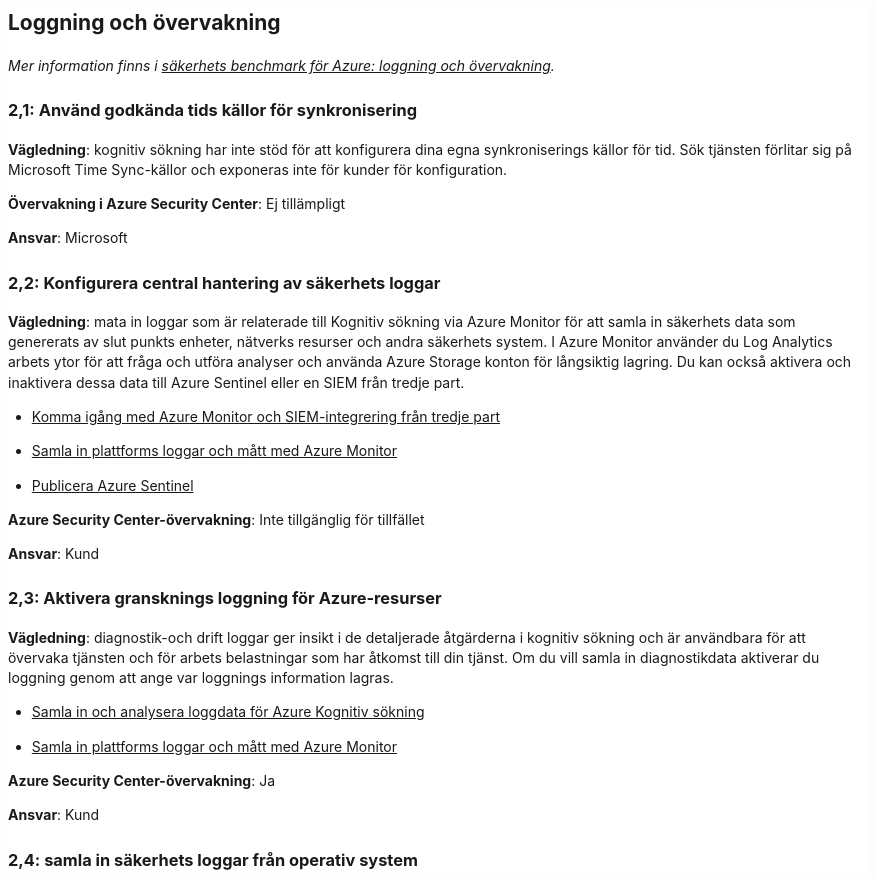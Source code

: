 ## <a name="logging-and-monitoring"></a>Loggning och övervakning

*Mer information finns i [säkerhets benchmark för Azure: loggning och övervakning](../security/benchmarks/security-control-logging-monitoring.md).*

### <a name="21-use-approved-time-synchronization-sources"></a>2,1: Använd godkända tids källor för synkronisering

**Vägledning**: kognitiv sökning har inte stöd för att konfigurera dina egna synkroniserings källor för tid. Sök tjänsten förlitar sig på Microsoft Time Sync-källor och exponeras inte för kunder för konfiguration.

**Övervakning i Azure Security Center**: Ej tillämpligt

**Ansvar**: Microsoft

### <a name="22-configure-central-security-log-management"></a>2,2: Konfigurera central hantering av säkerhets loggar

**Vägledning**: mata in loggar som är relaterade till Kognitiv sökning via Azure Monitor för att samla in säkerhets data som genererats av slut punkts enheter, nätverks resurser och andra säkerhets system. I Azure Monitor använder du Log Analytics arbets ytor för att fråga och utföra analyser och använda Azure Storage konton för långsiktig lagring.
Du kan också aktivera och inaktivera dessa data till Azure Sentinel eller en SIEM från tredje part.

- [Komma igång med Azure Monitor och SIEM-integrering från tredje part](https://azure.microsoft.com/blog/use-azure-monitor-to-integrate-with-siem-tools/)

- [Samla in plattforms loggar och mått med Azure Monitor](../azure-monitor/essentials/diagnostic-settings.md)

- [Publicera Azure Sentinel](../sentinel/quickstart-onboard.md)

**Azure Security Center-övervakning**: Inte tillgänglig för tillfället

**Ansvar**: Kund

### <a name="23-enable-audit-logging-for-azure-resources"></a>2,3: Aktivera gransknings loggning för Azure-resurser

**Vägledning**: diagnostik-och drift loggar ger insikt i de detaljerade åtgärderna i kognitiv sökning och är användbara för att övervaka tjänsten och för arbets belastningar som har åtkomst till din tjänst.  Om du vill samla in diagnostikdata aktiverar du loggning genom att ange var loggnings information lagras.

- [Samla in och analysera loggdata för Azure Kognitiv sökning](./search-monitor-logs.md)

- [Samla in plattforms loggar och mått med Azure Monitor](../azure-monitor/essentials/diagnostic-settings.md) 

**Azure Security Center-övervakning**: Ja

**Ansvar**: Kund

### <a name="24-collect-security-logs-from-operating-systems"></a>2,4: samla in säkerhets loggar från operativ system
